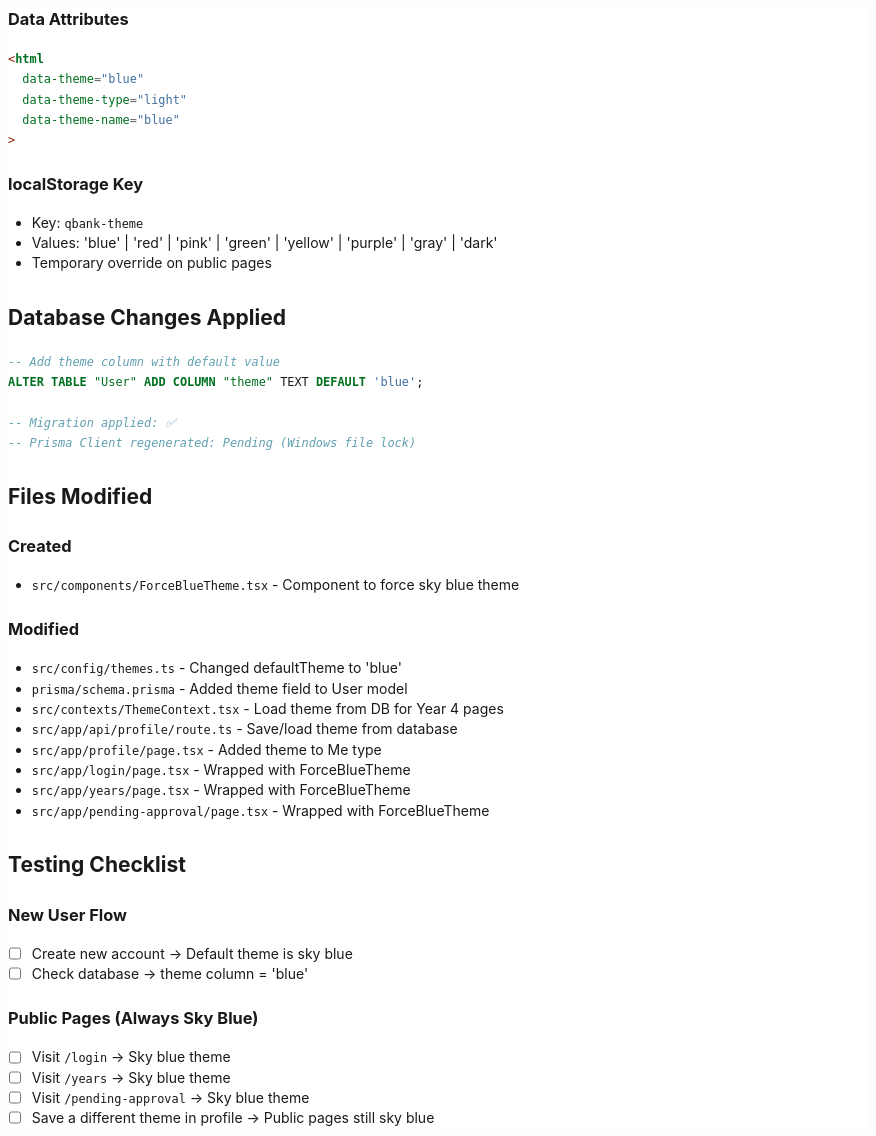 ### Data Attributes
```html
<html 
  data-theme="blue"
  data-theme-type="light"
  data-theme-name="blue"
>
```

### localStorage Key
- Key: `qbank-theme`
- Values: 'blue' | 'red' | 'pink' | 'green' | 'yellow' | 'purple' | 'gray' | 'dark'
- Temporary override on public pages

## Database Changes Applied
```sql
-- Add theme column with default value
ALTER TABLE "User" ADD COLUMN "theme" TEXT DEFAULT 'blue';

-- Migration applied: ✅
-- Prisma Client regenerated: Pending (Windows file lock)
```

## Files Modified

### Created
- `src/components/ForceBlueTheme.tsx` - Component to force sky blue theme

### Modified
- `src/config/themes.ts` - Changed defaultTheme to 'blue'
- `prisma/schema.prisma` - Added theme field to User model
- `src/contexts/ThemeContext.tsx` - Load theme from DB for Year 4 pages
- `src/app/api/profile/route.ts` - Save/load theme from database
- `src/app/profile/page.tsx` - Added theme to Me type
- `src/app/login/page.tsx` - Wrapped with ForceBlueTheme
- `src/app/years/page.tsx` - Wrapped with ForceBlueTheme
- `src/app/pending-approval/page.tsx` - Wrapped with ForceBlueTheme

## Testing Checklist

### New User Flow
- [ ] Create new account → Default theme is sky blue
- [ ] Check database → theme column = 'blue'

### Public Pages (Always Sky Blue)
- [ ] Visit `/login` → Sky blue theme
- [ ] Visit `/years` → Sky blue theme
- [ ] Visit `/pending-approval` → Sky blue theme
- [ ] Save a different theme in profile → Public pages still sky blue
